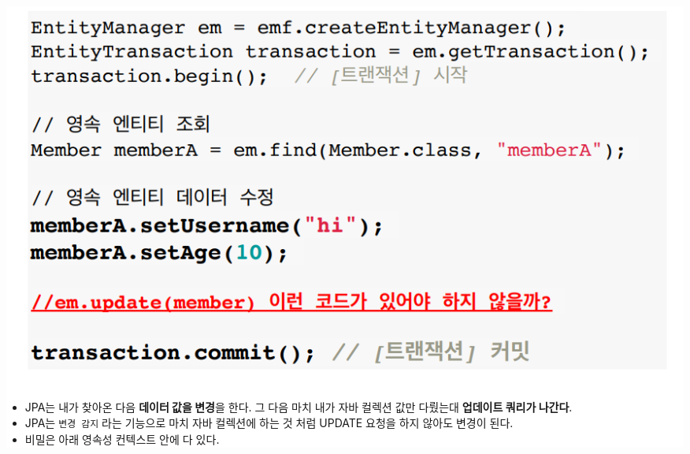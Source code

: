 ![image-20220423225209981](./assets/image-20220423225209981.png)

- JPA는 내가 찾아온 다음 **데이터 값을 변경**을 한다. 
  그 다음 마치 내가 자바 컬렉션 값만 다뤘는대 **업데이트 쿼리가 나간다**.
- JPA는 `변경 감지` 라는 기능으로 마치 자바 컬렉션에 하는 것 처럼  UPDATE 요청을 하지 않아도 변경이 된다.
- 비밀은 아래 영속성 컨텍스트 안에 다 있다.
